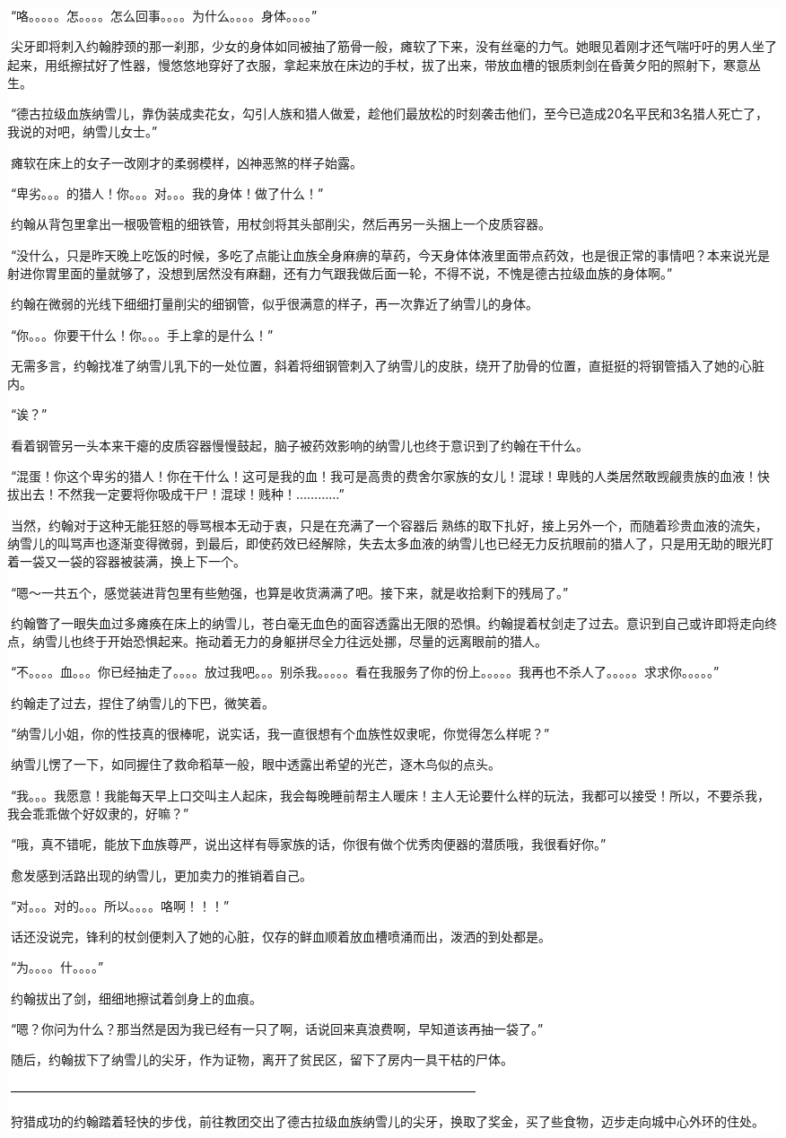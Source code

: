  “咯。。。。。怎。。。。怎么回事。。。。为什么。。。。身体。。。。”

 尖牙即将刺入约翰脖颈的那一刹那，少女的身体如同被抽了筋骨一般，瘫软了下来，没有丝毫的力气。她眼见着刚才还气喘吁吁的男人坐了起来，用纸擦拭好了性器，慢悠悠地穿好了衣服，拿起来放在床边的手杖，拔了出来，带放血槽的银质刺剑在昏黄夕阳的照射下，寒意丛生。

 “德古拉级血族纳雪儿，靠伪装成卖花女，勾引人族和猎人做爱，趁他们最放松的时刻袭击他们，至今已造成20名平民和3名猎人死亡了，我说的对吧，纳雪儿女士。”

 瘫软在床上的女子一改刚才的柔弱模样，凶神恶煞的样子始露。

 “卑劣。。。的猎人！你。。。对。。。我的身体！做了什么！”

 约翰从背包里拿出一根吸管粗的细铁管，用杖剑将其头部削尖，然后再另一头捆上一个皮质容器。

 “没什么，只是昨天晚上吃饭的时候，多吃了点能让血族全身麻痹的草药，今天身体体液里面带点药效，也是很正常的事情吧？本来说光是射进你胃里面的量就够了，没想到居然没有麻翻，还有力气跟我做后面一轮，不得不说，不愧是德古拉级血族的身体啊。”

 约翰在微弱的光线下细细打量削尖的细钢管，似乎很满意的样子，再一次靠近了纳雪儿的身体。

 “你。。。你要干什么！你。。。手上拿的是什么！”

 无需多言，约翰找准了纳雪儿乳下的一处位置，斜着将细钢管刺入了纳雪儿的皮肤，绕开了肋骨的位置，直挺挺的将钢管插入了她的心脏内。

 “诶？”

 看着钢管另一头本来干瘪的皮质容器慢慢鼓起，脑子被药效影响的纳雪儿也终于意识到了约翰在干什么。

 “混蛋！你这个卑劣的猎人！你在干什么！这可是我的血！我可是高贵的费舍尔家族的女儿！混球！卑贱的人类居然敢觊觎贵族的血液！快拔出去！不然我一定要将你吸成干尸！混球！贱种！…………”

 当然，约翰对于这种无能狂怒的辱骂根本无动于衷，只是在充满了一个容器后 熟练的取下扎好，接上另外一个，而随着珍贵血液的流失，纳雪儿的叫骂声也逐渐变得微弱，到最后，即使药效已经解除，失去太多血液的纳雪儿也已经无力反抗眼前的猎人了，只是用无助的眼光盯着一袋又一袋的容器被装满，换上下一个。

 “嗯～一共五个，感觉装进背包里有些勉强，也算是收货满满了吧。接下来，就是收拾剩下的残局了。”

 约翰瞥了一眼失血过多瘫痪在床上的纳雪儿，苍白毫无血色的面容透露出无限的恐惧。约翰提着杖剑走了过去。意识到自己或许即将走向终点，纳雪儿也终于开始恐惧起来。拖动着无力的身躯拼尽全力往远处挪，尽量的远离眼前的猎人。

 “不。。。。血。。。你已经抽走了。。。。放过我吧。。。别杀我。。。。。看在我服务了你的份上。。。。。我再也不杀人了。。。。。求求你。。。。。”

 约翰走了过去，捏住了纳雪儿的下巴，微笑着。

 “纳雪儿小姐，你的性技真的很棒呢，说实话，我一直很想有个血族性奴隶呢，你觉得怎么样呢？”

 纳雪儿愣了一下，如同握住了救命稻草一般，眼中透露出希望的光芒，逐木鸟似的点头。

 “我。。。我愿意！我能每天早上口交叫主人起床，我会每晚睡前帮主人暖床！主人无论要什么样的玩法，我都可以接受！所以，不要杀我，我会乖乖做个好奴隶的，好嘛？”

 “哦，真不错呢，能放下血族尊严，说出这样有辱家族的话，你很有做个优秀肉便器的潜质哦，我很看好你。”

 愈发感到活路出现的纳雪儿，更加卖力的推销着自己。

 “对。。。对的。。。所以。。。。咯啊！！！”

 话还没说完，锋利的杖剑便刺入了她的心脏，仅存的鲜血顺着放血槽喷涌而出，泼洒的到处都是。

 “为。。。。什。。。。”

 约翰拔出了剑，细细地擦试着剑身上的血痕。

 “嗯？你问为什么？那当然是因为我已经有一只了啊，话说回来真浪费啊，早知道该再抽一袋了。”

 随后，约翰拔下了纳雪儿的尖牙，作为证物，离开了贫民区，留下了房内一具干枯的尸体。

 —————————————————————————————————————

 狩猎成功的约翰踏着轻快的步伐，前往教团交出了德古拉级血族纳雪儿的尖牙，换取了奖金，买了些食物，迈步走向城中心外环的住处。
